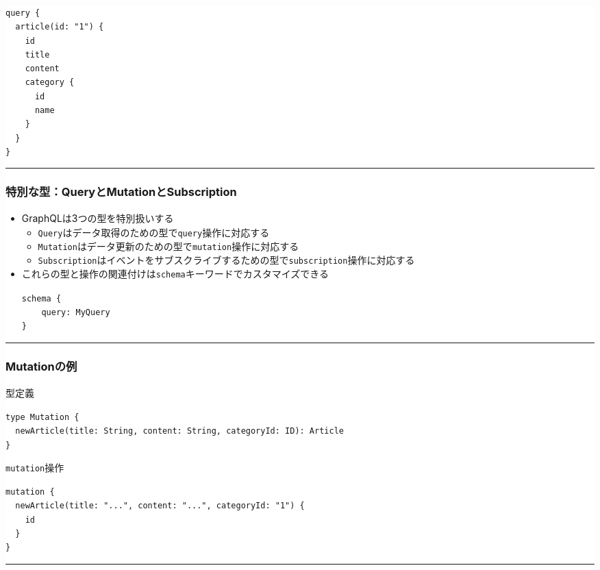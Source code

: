 </div>

<div class="right-column">

```gql
query {
  article(id: "1") {
    id
    title
    content
    category {
      id
      name
    }
  }
}
```

</div>

</div>

---

### 特別な型：QueryとMutationとSubscription

- GraphQLは3つの型を特別扱いする
    - `Query`はデータ取得のための型で`query`操作に対応する
    - `Mutation`はデータ更新のための型で`mutation`操作に対応する
    - `Subscription`はイベントをサブスクライブするための型で`subscription`操作に対応する
- これらの型と操作の関連付けは`schema`キーワードでカスタマイズできる
  ```gql
  schema {
      query: MyQuery
  }
  ```

---

### Mutationの例

型定義

```gql
type Mutation {
  newArticle(title: String, content: String, categoryId: ID): Article
}
```

`mutation`操作

```gql
mutation {
  newArticle(title: "...", content: "...", categoryId: "1") {
    id
  }
}
```

---